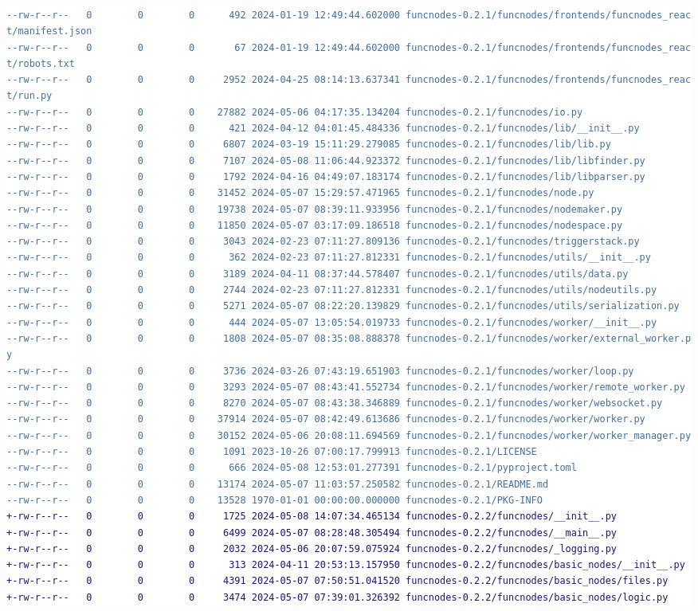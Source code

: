 ```diff
--rw-r--r--   0        0        0      492 2024-01-19 12:49:44.602000 funcnodes-0.2.1/funcnodes/frontends/funcnodes_react/manifest.json
--rw-r--r--   0        0        0       67 2024-01-19 12:49:44.602000 funcnodes-0.2.1/funcnodes/frontends/funcnodes_react/robots.txt
--rw-r--r--   0        0        0     2952 2024-04-25 08:14:13.637341 funcnodes-0.2.1/funcnodes/frontends/funcnodes_react/run.py
--rw-r--r--   0        0        0    27882 2024-05-06 04:17:35.134204 funcnodes-0.2.1/funcnodes/io.py
--rw-r--r--   0        0        0      421 2024-04-12 04:01:45.484336 funcnodes-0.2.1/funcnodes/lib/__init__.py
--rw-r--r--   0        0        0     6807 2024-03-19 15:11:29.279085 funcnodes-0.2.1/funcnodes/lib/lib.py
--rw-r--r--   0        0        0     7107 2024-05-08 11:06:44.923372 funcnodes-0.2.1/funcnodes/lib/libfinder.py
--rw-r--r--   0        0        0     1792 2024-04-16 04:49:07.183174 funcnodes-0.2.1/funcnodes/lib/libparser.py
--rw-r--r--   0        0        0    31452 2024-05-07 15:29:57.471965 funcnodes-0.2.1/funcnodes/node.py
--rw-r--r--   0        0        0    19738 2024-05-07 08:39:11.933956 funcnodes-0.2.1/funcnodes/nodemaker.py
--rw-r--r--   0        0        0    11850 2024-05-07 03:17:09.186518 funcnodes-0.2.1/funcnodes/nodespace.py
--rw-r--r--   0        0        0     3043 2024-02-23 07:11:27.809136 funcnodes-0.2.1/funcnodes/triggerstack.py
--rw-r--r--   0        0        0      362 2024-02-23 07:11:27.812331 funcnodes-0.2.1/funcnodes/utils/__init__.py
--rw-r--r--   0        0        0     3189 2024-04-11 08:37:44.578407 funcnodes-0.2.1/funcnodes/utils/data.py
--rw-r--r--   0        0        0     2744 2024-02-23 07:11:27.812331 funcnodes-0.2.1/funcnodes/utils/nodeutils.py
--rw-r--r--   0        0        0     5271 2024-05-07 08:22:20.139829 funcnodes-0.2.1/funcnodes/utils/serialization.py
--rw-r--r--   0        0        0      444 2024-05-07 13:05:54.019733 funcnodes-0.2.1/funcnodes/worker/__init__.py
--rw-r--r--   0        0        0     1808 2024-05-07 08:35:08.888378 funcnodes-0.2.1/funcnodes/worker/external_worker.py
--rw-r--r--   0        0        0     3736 2024-03-26 07:43:19.651903 funcnodes-0.2.1/funcnodes/worker/loop.py
--rw-r--r--   0        0        0     3293 2024-05-07 08:43:41.552734 funcnodes-0.2.1/funcnodes/worker/remote_worker.py
--rw-r--r--   0        0        0     8270 2024-05-07 08:43:38.346889 funcnodes-0.2.1/funcnodes/worker/websocket.py
--rw-r--r--   0        0        0    37914 2024-05-07 08:42:49.613686 funcnodes-0.2.1/funcnodes/worker/worker.py
--rw-r--r--   0        0        0    30152 2024-05-06 20:08:11.694569 funcnodes-0.2.1/funcnodes/worker/worker_manager.py
--rw-r--r--   0        0        0     1091 2023-10-26 07:00:17.799913 funcnodes-0.2.1/LICENSE
--rw-r--r--   0        0        0      666 2024-05-08 12:53:01.277391 funcnodes-0.2.1/pyproject.toml
--rw-r--r--   0        0        0    13174 2024-05-07 11:03:57.250582 funcnodes-0.2.1/README.md
--rw-r--r--   0        0        0    13528 1970-01-01 00:00:00.000000 funcnodes-0.2.1/PKG-INFO
+-rw-r--r--   0        0        0     1725 2024-05-08 14:07:34.465134 funcnodes-0.2.2/funcnodes/__init__.py
+-rw-r--r--   0        0        0     6499 2024-05-07 08:28:48.305494 funcnodes-0.2.2/funcnodes/__main__.py
+-rw-r--r--   0        0        0     2032 2024-05-06 20:07:59.075924 funcnodes-0.2.2/funcnodes/_logging.py
+-rw-r--r--   0        0        0      313 2024-04-11 20:53:13.157950 funcnodes-0.2.2/funcnodes/basic_nodes/__init__.py
+-rw-r--r--   0        0        0     4391 2024-05-07 07:50:51.041520 funcnodes-0.2.2/funcnodes/basic_nodes/files.py
+-rw-r--r--   0        0        0     3474 2024-05-07 07:39:01.326392 funcnodes-0.2.2/funcnodes/basic_nodes/logic.py
```